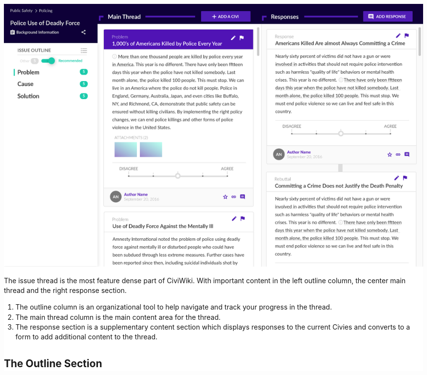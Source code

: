 ![the_thread](./images/the_thread.png)

The issue thread is the most feature dense part of CiviWiki. With important content in the left outline column, the center main thread and the right response section. 

1. The outline column is an organizational tool to help navigate and track your progress in the thread.
2. The main thread column is the main content area for the thread. 
3. The response section is a supplementary content section which displays responses to the current Civies and converts to a form to add additional content to the thread.

## The Outline Section